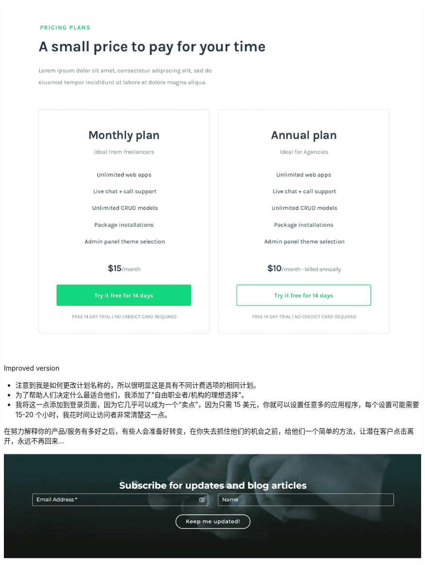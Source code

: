 ![](img/32753847b46a66858be94cd8acb5a4c8.png)

Improved version

*   注意到我是如何更改计划名称的，所以很明显这是具有不同计费选项的相同计划。
*   为了帮助人们决定什么最适合他们，我添加了“自由职业者/机构的理想选择”。
*   我将这一点添加到登录页面，因为它几乎可以成为一个“卖点”，因为只需 15 美元，你就可以设置任意多的应用程序，每个设置可能需要 15-20 个小时，我花时间让访问者非常清楚这一点。

在努力解释你的产品/服务有多好之后，有些人会准备好转变，在你失去抓住他们的机会之前，给他们一个简单的方法，让潜在客户点击离开，永远不再回来…

![](img/e4df021d990e0cfbab83115ece6ef7f4.png)
